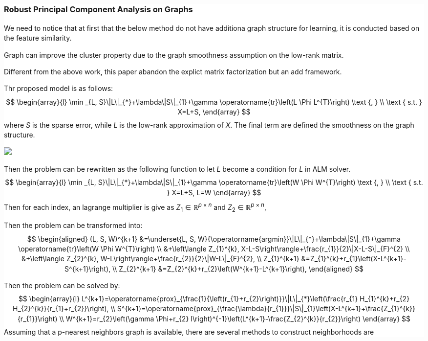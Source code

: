



### Robust Principal Component Analysis on Graphs

We need to notice that at first that the below method do not have additiona graph structure for learning, it is conducted based on the feature similarity.

Graph can improve the cluster property due to the graph smoothness assumption on the low-rank matrix. 

Different from the above work, this paper abandon the explict matrix factorization but an add framework. 

Thr proposed model is as follows:
$$
\begin{array}{l}
\min _{L, S}\|L\|_{*}+\lambda\|S\|_{1}+\gamma \operatorname{tr}\left(L \Phi L^{T}\right) \text {, } \\
\text { s.t. } X=L+S,
\end{array}
$$
where $S$ is the sparse error, while $L$ is the low-rank approximation of $X$. The final term are defined the smoothness on the graph structure.

![](https://pic1.zhimg.com/80/v2-9124fe3d6f563ccb4f1672ca10a7aeb1_720w.png)

Then the problem can be rewritten as the following function to let $L$ become a condition for $L$ in ALM solver.
$$
\begin{array}{l}
\min _{L, S}\|L\|_{*}+\lambda\|S\|_{1}+\gamma \operatorname{tr}\left(W \Phi W^{T}\right) \text {, } \\
\text { s.t. } X=L+S, L=W
\end{array}
$$
Then for each index, an lagrange multiplier is give as $Z_1\in \mathbb{R}^{p\times n}$ and $Z_2\in \mathbb{R}^{p\times n}$,

Then the problem can be transformed into: 
$$
\begin{aligned}
(L, S, W)^{k+1} &=\underset{L, S, W}{\operatorname{argmin}}\|L\|_{*}+\lambda\|S\|_{1}+\gamma \operatorname{tr}\left(W \Phi W^{T}\right) \\
&+\left\langle Z_{1}^{k}, X-L-S\right\rangle+\frac{r_{1}}{2}\|X-L-S\|_{F}^{2} \\
&+\left\langle Z_{2}^{k}, W-L\right\rangle+\frac{r_{2}}{2}\|W-L\|_{F}^{2}, \\
Z_{1}^{k+1} &=Z_{1}^{k}+r_{1}\left(X-L^{k+1}-S^{k+1}\right), \\
Z_{2}^{k+1} &=Z_{2}^{k}+r_{2}\left(W^{k+1}-L^{k+1}\right),
\end{aligned}
$$


Then the problem can be solved by:
$$
\begin{array}{l}
L^{k+1}=\operatorname{prox}_{\frac{1}{\left(r_{1}+r_{2}\right)}}\|L\|_{*}\left(\frac{r_{1} H_{1}^{k}+r_{2} H_{2}^{k}}{r_{1}+r_{2}}\right), \\
S^{k+1}=\operatorname{prox}_{\frac{\lambda}{r_{1}}}\|S\|_{1}\left(X-L^{k+1}+\frac{Z_{1}^{k}}{r_{1}}\right) \\
W^{k+1}=r_{2}\left(\gamma \Phi+r_{2} I\right)^{-1}\left(L^{k+1}-\frac{Z_{2}^{k}}{r_{2}}\right)
\end{array}
$$
Assuming that a p-nearest neighbors graph is available, there are several methods to construct neighborhoods are 
